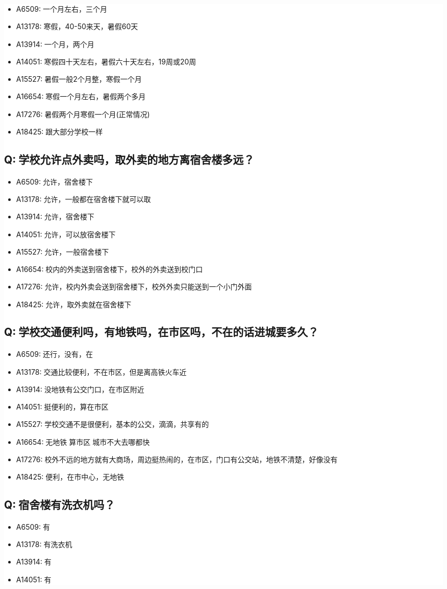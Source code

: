 - A6509: 一个月左右，三个月

- A13178: 寒假，40-50来天，暑假60天

- A13914: 一个月，两个月

- A14051: 寒假四十天左右，暑假六十天左右，19周或20周

- A15527: 暑假一般2个月整，寒假一个月

- A16654: 寒假一个月左右，暑假两个多月

- A17276: 暑假两个月寒假一个月(正常情况)

- A18425: 跟大部分学校一样

## Q: 学校允许点外卖吗，取外卖的地方离宿舍楼多远？

- A6509: 允许，宿舍楼下

- A13178: 允许，一般都在宿舍楼下就可以取

- A13914: 允许，宿舍楼下

- A14051: 允许，可以放宿舍楼下

- A15527: 允许，一般宿舍楼下

- A16654: 校内的外卖送到宿舍楼下，校外的外卖送到校门口

- A17276: 允许，校内外卖会送到宿舍楼下，校外外卖只能送到一个小门外面

- A18425: 允许，取外卖就在宿舍楼下

## Q: 学校交通便利吗，有地铁吗，在市区吗，不在的话进城要多久？

- A6509: 还行，没有，在

- A13178: 交通比较便利，不在市区，但是离高铁火车近

- A13914: 没地铁有公交门口，在市区附近

- A14051: 挺便利的，算在市区

- A15527: 学校交通不是很便利，基本的公交，滴滴，共享有的

- A16654: 无地铁 算市区 城市不大去哪都快

- A17276: 校外不远的地方就有大商场，周边挺热闹的，在市区，门口有公交站，地铁不清楚，好像没有

- A18425: 便利，在市中心，无地铁

## Q: 宿舍楼有洗衣机吗？

- A6509: 有

- A13178: 有洗衣机

- A13914: 有

- A14051: 有

